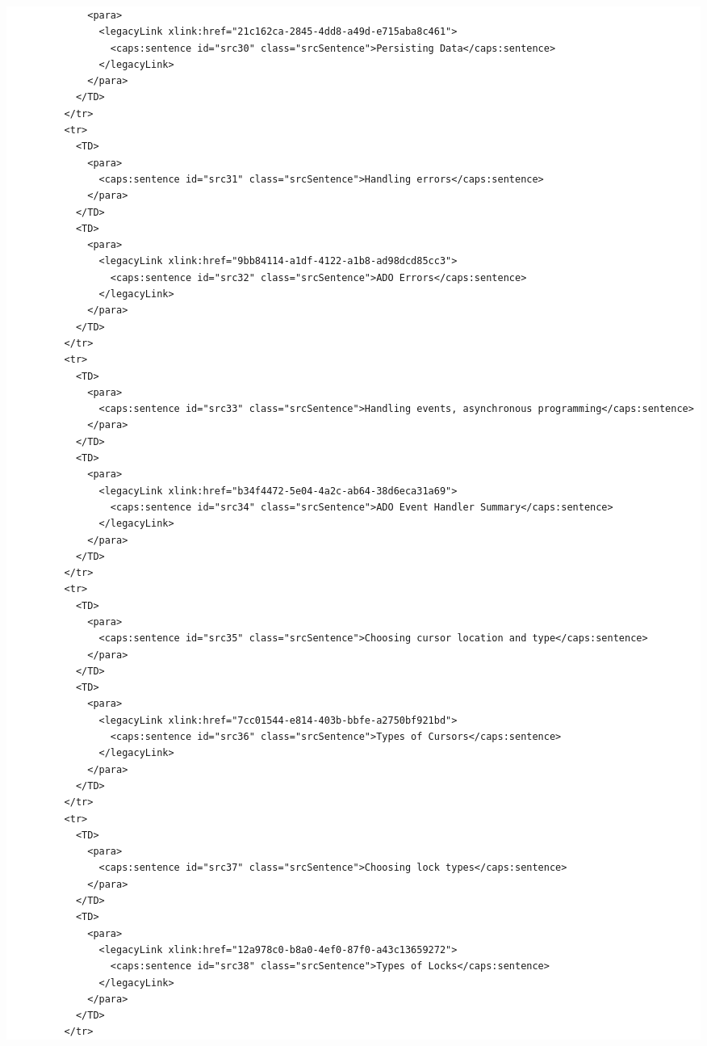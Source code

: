                   <para>
                    <legacyLink xlink:href="21c162ca-2845-4dd8-a49d-e715aba8c461">
                      <caps:sentence id="src30" class="srcSentence">Persisting Data</caps:sentence>
                    </legacyLink>
                  </para>
                </TD>
              </tr>
              <tr>
                <TD>
                  <para>
                    <caps:sentence id="src31" class="srcSentence">Handling errors</caps:sentence>
                  </para>
                </TD>
                <TD>
                  <para>
                    <legacyLink xlink:href="9bb84114-a1df-4122-a1b8-ad98dcd85cc3">
                      <caps:sentence id="src32" class="srcSentence">ADO Errors</caps:sentence>
                    </legacyLink>
                  </para>
                </TD>
              </tr>
              <tr>
                <TD>
                  <para>
                    <caps:sentence id="src33" class="srcSentence">Handling events, asynchronous programming</caps:sentence>
                  </para>
                </TD>
                <TD>
                  <para>
                    <legacyLink xlink:href="b34f4472-5e04-4a2c-ab64-38d6eca31a69">
                      <caps:sentence id="src34" class="srcSentence">ADO Event Handler Summary</caps:sentence>
                    </legacyLink>
                  </para>
                </TD>
              </tr>
              <tr>
                <TD>
                  <para>
                    <caps:sentence id="src35" class="srcSentence">Choosing cursor location and type</caps:sentence>
                  </para>
                </TD>
                <TD>
                  <para>
                    <legacyLink xlink:href="7cc01544-e814-403b-bbfe-a2750bf921bd">
                      <caps:sentence id="src36" class="srcSentence">Types of Cursors</caps:sentence>
                    </legacyLink>
                  </para>
                </TD>
              </tr>
              <tr>
                <TD>
                  <para>
                    <caps:sentence id="src37" class="srcSentence">Choosing lock types</caps:sentence>
                  </para>
                </TD>
                <TD>
                  <para>
                    <legacyLink xlink:href="12a978c0-b8a0-4ef0-87f0-a43c13659272">
                      <caps:sentence id="src38" class="srcSentence">Types of Locks</caps:sentence>
                    </legacyLink>
                  </para>
                </TD>
              </tr>